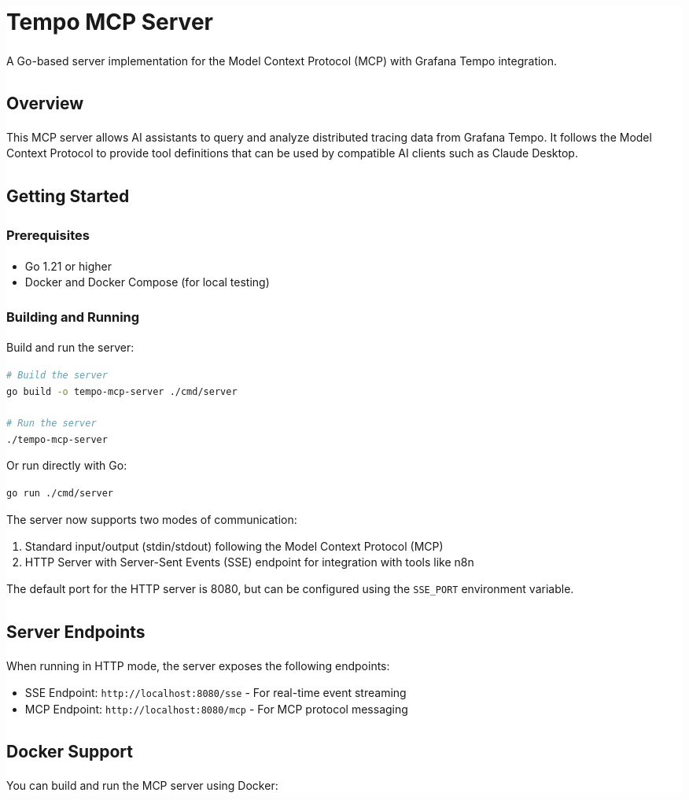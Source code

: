 # Tempo MCP Server

A Go-based server implementation for the Model Context Protocol (MCP) with Grafana Tempo integration.

## Overview

This MCP server allows AI assistants to query and analyze distributed tracing data from Grafana Tempo. It follows the Model Context Protocol to provide tool definitions that can be used by compatible AI clients such as Claude Desktop.

## Getting Started

### Prerequisites

* Go 1.21 or higher
* Docker and Docker Compose (for local testing)

### Building and Running

Build and run the server:

```bash
# Build the server
go build -o tempo-mcp-server ./cmd/server

# Run the server
./tempo-mcp-server
```

Or run directly with Go:

```bash
go run ./cmd/server
```

The server now supports two modes of communication:
1. Standard input/output (stdin/stdout) following the Model Context Protocol (MCP)
2. HTTP Server with Server-Sent Events (SSE) endpoint for integration with tools like n8n

The default port for the HTTP server is 8080, but can be configured using the `SSE_PORT` environment variable.

## Server Endpoints

When running in HTTP mode, the server exposes the following endpoints:

- SSE Endpoint: `http://localhost:8080/sse` - For real-time event streaming
- MCP Endpoint: `http://localhost:8080/mcp` - For MCP protocol messaging

## Docker Support

You can build and run the MCP server using Docker:
